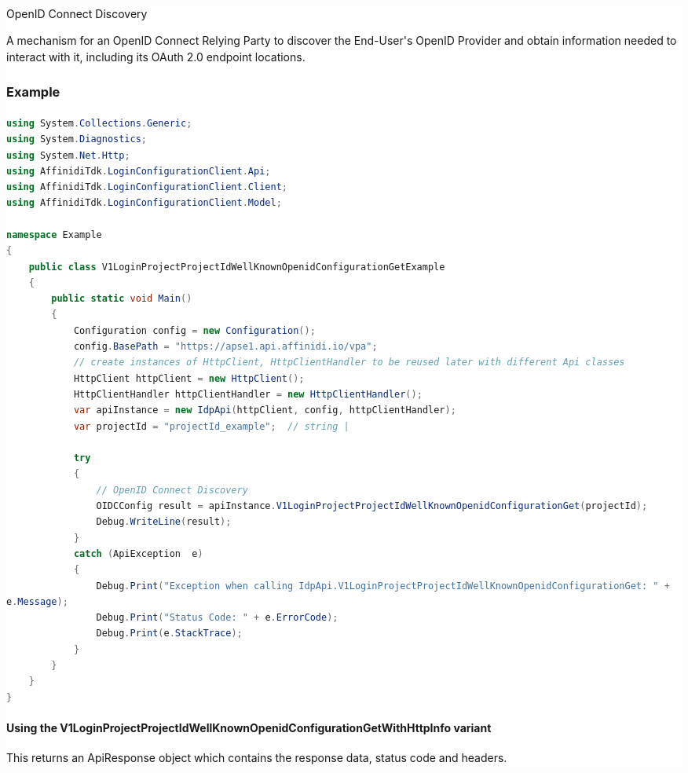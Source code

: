 OpenID Connect Discovery

A mechanism for an OpenID Connect Relying Party to discover the End-User's  OpenID Provider and obtain information needed to interact with it, including  its OAuth 2.0 endpoint locations. 

### Example
```csharp
using System.Collections.Generic;
using System.Diagnostics;
using System.Net.Http;
using AffinidiTdk.LoginConfigurationClient.Api;
using AffinidiTdk.LoginConfigurationClient.Client;
using AffinidiTdk.LoginConfigurationClient.Model;

namespace Example
{
    public class V1LoginProjectProjectIdWellKnownOpenidConfigurationGetExample
    {
        public static void Main()
        {
            Configuration config = new Configuration();
            config.BasePath = "https://apse1.api.affinidi.io/vpa";
            // create instances of HttpClient, HttpClientHandler to be reused later with different Api classes
            HttpClient httpClient = new HttpClient();
            HttpClientHandler httpClientHandler = new HttpClientHandler();
            var apiInstance = new IdpApi(httpClient, config, httpClientHandler);
            var projectId = "projectId_example";  // string | 

            try
            {
                // OpenID Connect Discovery
                OIDCConfig result = apiInstance.V1LoginProjectProjectIdWellKnownOpenidConfigurationGet(projectId);
                Debug.WriteLine(result);
            }
            catch (ApiException  e)
            {
                Debug.Print("Exception when calling IdpApi.V1LoginProjectProjectIdWellKnownOpenidConfigurationGet: " + e.Message);
                Debug.Print("Status Code: " + e.ErrorCode);
                Debug.Print(e.StackTrace);
            }
        }
    }
}
```

#### Using the V1LoginProjectProjectIdWellKnownOpenidConfigurationGetWithHttpInfo variant
This returns an ApiResponse object which contains the response data, status code and headers.
